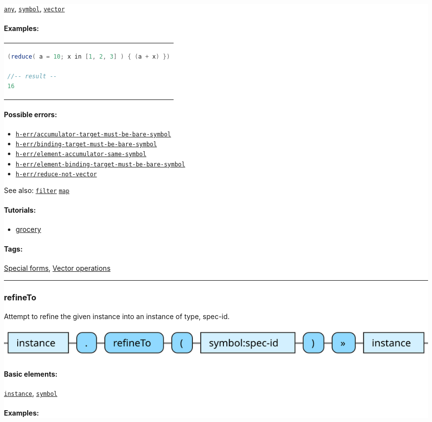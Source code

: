 [`any`](halite_basic-syntax-reference-j.md#any), [`symbol`](halite_basic-syntax-reference-j.md#symbol), [`vector`](halite_basic-syntax-reference-j.md#vector)

#### Examples:

<table><tr><td colspan="3">

```java
(reduce( a = 10; x in [1, 2, 3] ) { (a + x) })

//-- result --
16
```

</td></tr></table>

#### Possible errors:

* [`h-err/accumulator-target-must-be-bare-symbol`](halite_err-id-reference-j.md#h-err/accumulator-target-must-be-bare-symbol)
* [`h-err/binding-target-must-be-bare-symbol`](halite_err-id-reference-j.md#h-err/binding-target-must-be-bare-symbol)
* [`h-err/element-accumulator-same-symbol`](halite_err-id-reference-j.md#h-err/element-accumulator-same-symbol)
* [`h-err/element-binding-target-must-be-bare-symbol`](halite_err-id-reference-j.md#h-err/element-binding-target-must-be-bare-symbol)
* [`h-err/reduce-not-vector`](halite_err-id-reference-j.md#h-err/reduce-not-vector)

See also: [`filter`](#filter) [`map`](#map)

#### Tutorials:

* [grocery](tutorial/halite_grocery-j.md)


#### Tags:

 [Special forms](halite_special-form-reference-j.md),  [Vector operations](halite_vector-op-reference-j.md)

---
### <a name="refineTo"></a>refineTo

Attempt to refine the given instance into an instance of type, spec-id.

![["instance '.' 'refineTo' '(' symbol:spec-id ')'" "instance"]](../halite-bnf-diagrams/op/refineTo-0-j.svg)

#### Basic elements:

[`instance`](halite_basic-syntax-reference-j.md#instance), [`symbol`](halite_basic-syntax-reference-j.md#symbol)

#### Examples:
